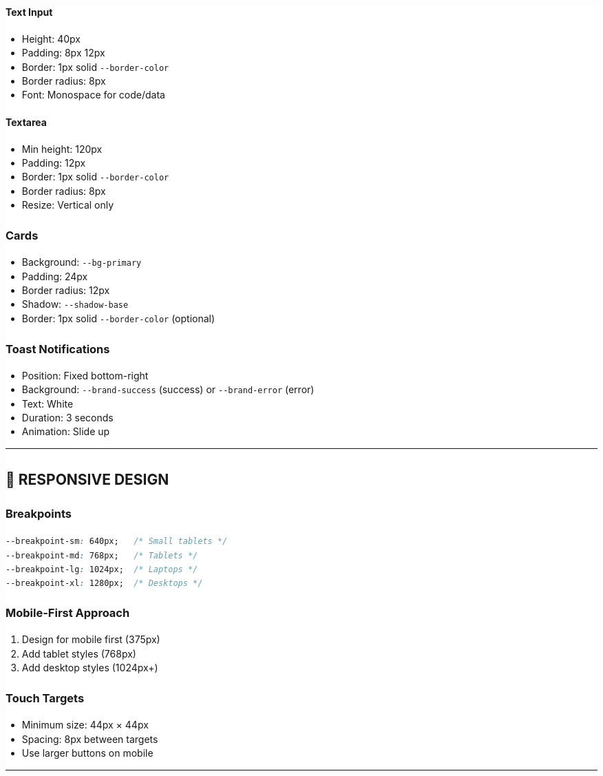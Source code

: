 #### Text Input
- Height: 40px
- Padding: 8px 12px
- Border: 1px solid `--border-color`
- Border radius: 8px
- Font: Monospace for code/data

#### Textarea
- Min height: 120px
- Padding: 12px
- Border: 1px solid `--border-color`
- Border radius: 8px
- Resize: Vertical only

### **Cards**
- Background: `--bg-primary`
- Padding: 24px
- Border radius: 12px
- Shadow: `--shadow-base`
- Border: 1px solid `--border-color` (optional)

### **Toast Notifications**
- Position: Fixed bottom-right
- Background: `--brand-success` (success) or `--brand-error` (error)
- Text: White
- Duration: 3 seconds
- Animation: Slide up

---

## 📱 **RESPONSIVE DESIGN**

### **Breakpoints**
```css
--breakpoint-sm: 640px;   /* Small tablets */
--breakpoint-md: 768px;   /* Tablets */
--breakpoint-lg: 1024px;  /* Laptops */
--breakpoint-xl: 1280px;  /* Desktops */
```

### **Mobile-First Approach**
1. Design for mobile first (375px)
2. Add tablet styles (768px)
3. Add desktop styles (1024px+)

### **Touch Targets**
- Minimum size: 44px × 44px
- Spacing: 8px between targets
- Use larger buttons on mobile

---